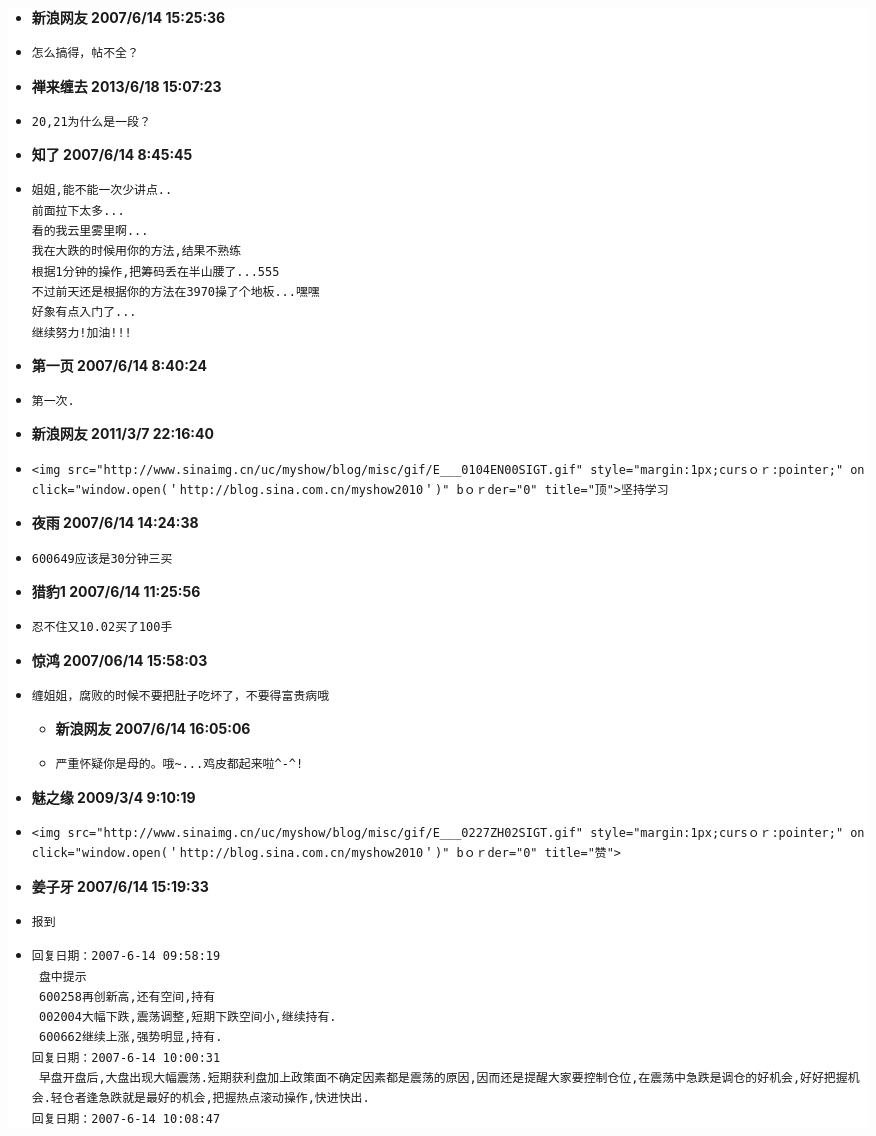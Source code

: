   ```
  ```
   - **新浪网友 2007/6/14 15:25:36**
   - ```
     怎么搞得，帖不全？
     ```
- **禅来缠去 2013/6/18 15:07:23**
- ```
  20,21为什么是一段？
  ```
- **知了 2007/6/14 8:45:45**
- ```
  姐姐,能不能一次少讲点..
  前面拉下太多...
  看的我云里雾里啊...
  我在大跌的时候用你的方法,结果不熟练
  根据1分钟的操作,把筹码丢在半山腰了...555
  不过前天还是根据你的方法在3970操了个地板...嘿嘿
  好象有点入门了...
  继续努力!加油!!!
  ```
- **第一页 2007/6/14 8:40:24**
- ```
  第一次.
  ```
- **新浪网友 2011/3/7 22:16:40**
- ```
  <img src="http://www.sinaimg.cn/uc/myshow/blog/misc/gif/E___0104EN00SIGT.gif" style="margin:1px;cursｏｒ:pointer;" onclick="window.open(＇http://blog.sina.com.cn/myshow2010＇)" bｏｒder="0" title="顶">坚持学习
  ```
- **夜雨 2007/6/14 14:24:38**
- ```
  600649应该是30分钟三买
  ```
- **猎豹1 2007/6/14 11:25:56**
- ```
  忍不住又10.02买了100手
  ```
- **惊鸿  2007/06/14 15:58:03**
- ```
  缠姐姐，腐败的时候不要把肚子吃坏了，不要得富贵病哦 
  ```
   - **新浪网友 2007/6/14 16:05:06**
   - ```
     严重怀疑你是母的。哦~...鸡皮都起来啦^-^!
     ```
- **魅之缘 2009/3/4 9:10:19**
- ```
  <img src="http://www.sinaimg.cn/uc/myshow/blog/misc/gif/E___0227ZH02SIGT.gif" style="margin:1px;cursｏｒ:pointer;" onclick="window.open(＇http://blog.sina.com.cn/myshow2010＇)" bｏｒder="0" title="赞">
  ```
- **姜子牙 2007/6/14 15:19:33**
- ```
  报到
  ```
- ```
  回复日期：2007-6-14 09:58:19    
   盘中提示
   600258再创新高,还有空间,持有
   002004大幅下跌,震荡调整,短期下跌空间小,继续持有.
   600662继续上涨,强势明显,持有.
  回复日期：2007-6-14 10:00:31    
   早盘开盘后,大盘出现大幅震荡.短期获利盘加上政策面不确定因素都是震荡的原因,因而还是提醒大家要控制仓位,在震荡中急跌是调仓的好机会,好好把握机会.轻仓者逢急跌就是最好的机会,把握热点滚动操作,快进快出.
  回复日期：2007-6-14 10:08:47    
  ```
